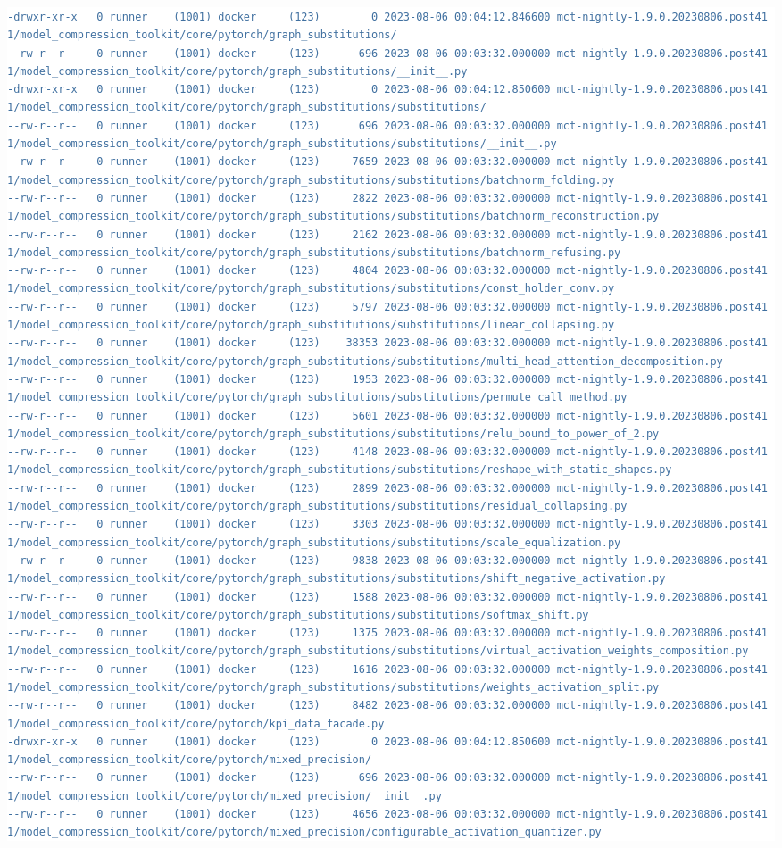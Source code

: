 ```diff
-drwxr-xr-x   0 runner    (1001) docker     (123)        0 2023-08-06 00:04:12.846600 mct-nightly-1.9.0.20230806.post411/model_compression_toolkit/core/pytorch/graph_substitutions/
--rw-r--r--   0 runner    (1001) docker     (123)      696 2023-08-06 00:03:32.000000 mct-nightly-1.9.0.20230806.post411/model_compression_toolkit/core/pytorch/graph_substitutions/__init__.py
-drwxr-xr-x   0 runner    (1001) docker     (123)        0 2023-08-06 00:04:12.850600 mct-nightly-1.9.0.20230806.post411/model_compression_toolkit/core/pytorch/graph_substitutions/substitutions/
--rw-r--r--   0 runner    (1001) docker     (123)      696 2023-08-06 00:03:32.000000 mct-nightly-1.9.0.20230806.post411/model_compression_toolkit/core/pytorch/graph_substitutions/substitutions/__init__.py
--rw-r--r--   0 runner    (1001) docker     (123)     7659 2023-08-06 00:03:32.000000 mct-nightly-1.9.0.20230806.post411/model_compression_toolkit/core/pytorch/graph_substitutions/substitutions/batchnorm_folding.py
--rw-r--r--   0 runner    (1001) docker     (123)     2822 2023-08-06 00:03:32.000000 mct-nightly-1.9.0.20230806.post411/model_compression_toolkit/core/pytorch/graph_substitutions/substitutions/batchnorm_reconstruction.py
--rw-r--r--   0 runner    (1001) docker     (123)     2162 2023-08-06 00:03:32.000000 mct-nightly-1.9.0.20230806.post411/model_compression_toolkit/core/pytorch/graph_substitutions/substitutions/batchnorm_refusing.py
--rw-r--r--   0 runner    (1001) docker     (123)     4804 2023-08-06 00:03:32.000000 mct-nightly-1.9.0.20230806.post411/model_compression_toolkit/core/pytorch/graph_substitutions/substitutions/const_holder_conv.py
--rw-r--r--   0 runner    (1001) docker     (123)     5797 2023-08-06 00:03:32.000000 mct-nightly-1.9.0.20230806.post411/model_compression_toolkit/core/pytorch/graph_substitutions/substitutions/linear_collapsing.py
--rw-r--r--   0 runner    (1001) docker     (123)    38353 2023-08-06 00:03:32.000000 mct-nightly-1.9.0.20230806.post411/model_compression_toolkit/core/pytorch/graph_substitutions/substitutions/multi_head_attention_decomposition.py
--rw-r--r--   0 runner    (1001) docker     (123)     1953 2023-08-06 00:03:32.000000 mct-nightly-1.9.0.20230806.post411/model_compression_toolkit/core/pytorch/graph_substitutions/substitutions/permute_call_method.py
--rw-r--r--   0 runner    (1001) docker     (123)     5601 2023-08-06 00:03:32.000000 mct-nightly-1.9.0.20230806.post411/model_compression_toolkit/core/pytorch/graph_substitutions/substitutions/relu_bound_to_power_of_2.py
--rw-r--r--   0 runner    (1001) docker     (123)     4148 2023-08-06 00:03:32.000000 mct-nightly-1.9.0.20230806.post411/model_compression_toolkit/core/pytorch/graph_substitutions/substitutions/reshape_with_static_shapes.py
--rw-r--r--   0 runner    (1001) docker     (123)     2899 2023-08-06 00:03:32.000000 mct-nightly-1.9.0.20230806.post411/model_compression_toolkit/core/pytorch/graph_substitutions/substitutions/residual_collapsing.py
--rw-r--r--   0 runner    (1001) docker     (123)     3303 2023-08-06 00:03:32.000000 mct-nightly-1.9.0.20230806.post411/model_compression_toolkit/core/pytorch/graph_substitutions/substitutions/scale_equalization.py
--rw-r--r--   0 runner    (1001) docker     (123)     9838 2023-08-06 00:03:32.000000 mct-nightly-1.9.0.20230806.post411/model_compression_toolkit/core/pytorch/graph_substitutions/substitutions/shift_negative_activation.py
--rw-r--r--   0 runner    (1001) docker     (123)     1588 2023-08-06 00:03:32.000000 mct-nightly-1.9.0.20230806.post411/model_compression_toolkit/core/pytorch/graph_substitutions/substitutions/softmax_shift.py
--rw-r--r--   0 runner    (1001) docker     (123)     1375 2023-08-06 00:03:32.000000 mct-nightly-1.9.0.20230806.post411/model_compression_toolkit/core/pytorch/graph_substitutions/substitutions/virtual_activation_weights_composition.py
--rw-r--r--   0 runner    (1001) docker     (123)     1616 2023-08-06 00:03:32.000000 mct-nightly-1.9.0.20230806.post411/model_compression_toolkit/core/pytorch/graph_substitutions/substitutions/weights_activation_split.py
--rw-r--r--   0 runner    (1001) docker     (123)     8482 2023-08-06 00:03:32.000000 mct-nightly-1.9.0.20230806.post411/model_compression_toolkit/core/pytorch/kpi_data_facade.py
-drwxr-xr-x   0 runner    (1001) docker     (123)        0 2023-08-06 00:04:12.850600 mct-nightly-1.9.0.20230806.post411/model_compression_toolkit/core/pytorch/mixed_precision/
--rw-r--r--   0 runner    (1001) docker     (123)      696 2023-08-06 00:03:32.000000 mct-nightly-1.9.0.20230806.post411/model_compression_toolkit/core/pytorch/mixed_precision/__init__.py
--rw-r--r--   0 runner    (1001) docker     (123)     4656 2023-08-06 00:03:32.000000 mct-nightly-1.9.0.20230806.post411/model_compression_toolkit/core/pytorch/mixed_precision/configurable_activation_quantizer.py
```